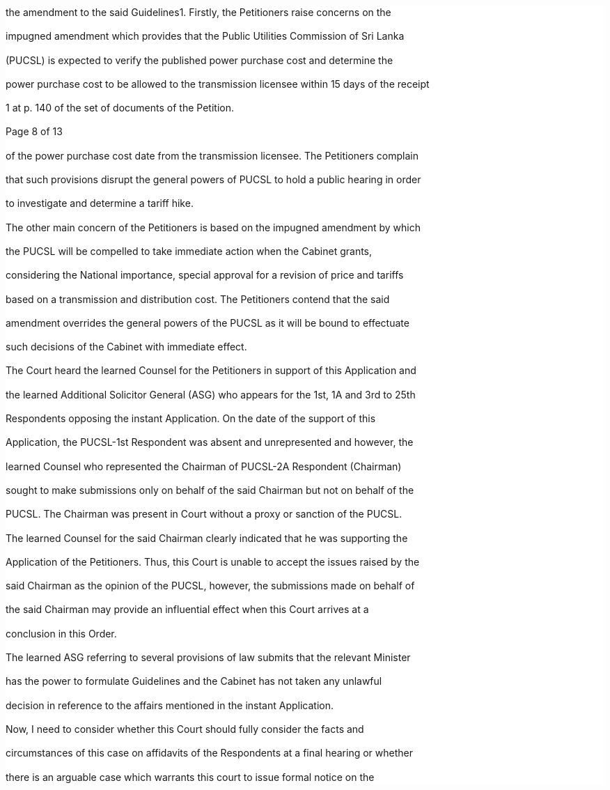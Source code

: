 the amendment to the said Guidelines1. Firstly, the Petitioners raise concerns on the

impugned amendment which provides that the Public Utilities Commission of Sri Lanka

(PUCSL) is expected to verify the published power purchase cost and determine the

power purchase cost to be allowed to the transmission licensee within 15 days of the receipt

1 at p. 140 of the set of documents of the Petition.

Page 8 of 13

of the power purchase cost date from the transmission licensee. The Petitioners complain

that such provisions disrupt the general powers of PUCSL to hold a public hearing in order

to investigate and determine a tariff hike.

The other main concern of the Petitioners is based on the impugned amendment by which

the PUCSL will be compelled to take immediate action when the Cabinet grants,

considering the National importance, special approval for a revision of price and tariffs

based on a transmission and distribution cost. The Petitioners contend that the said

amendment overrides the general powers of the PUCSL as it will be bound to effectuate

such decisions of the Cabinet with immediate effect.

The Court heard the learned Counsel for the Petitioners in support of this Application and

the learned Additional Solicitor General (ASG) who appears for the 1st, 1A and 3rd to 25th

Respondents opposing the instant Application. On the date of the support of this

Application, the PUCSL-1st Respondent was absent and unrepresented and however, the

learned Counsel who represented the Chairman of PUCSL-2A Respondent (Chairman)

sought to make submissions only on behalf of the said Chairman but not on behalf of the

PUCSL. The Chairman was present in Court without a proxy or sanction of the PUCSL.

The learned Counsel for the said Chairman clearly indicated that he was supporting the

Application of the Petitioners. Thus, this Court is unable to accept the issues raised by the

said Chairman as the opinion of the PUCSL, however, the submissions made on behalf of

the said Chairman may provide an influential effect when this Court arrives at a

conclusion in this Order.

The learned ASG referring to several provisions of law submits that the relevant Minister

has the power to formulate Guidelines and the Cabinet has not taken any unlawful

decision in reference to the affairs mentioned in the instant Application.

Now, I need to consider whether this Court should fully consider the facts and

circumstances of this case on affidavits of the Respondents at a final hearing or whether

there is an arguable case which warrants this court to issue formal notice on the
